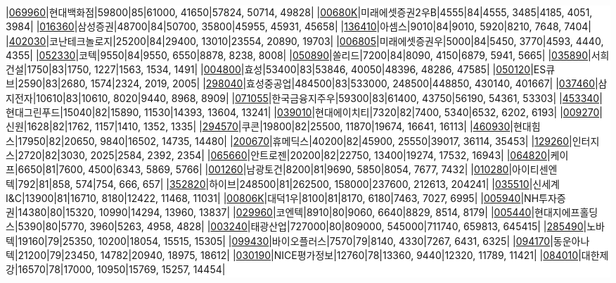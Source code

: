 |[069960](https://finance.daum.net/quotes/A069960)|현대백화점|59800|85|61000, 41650|57824, 50714, 49828|
|[00680K](https://finance.daum.net/quotes/A00680K)|미래에셋증권2우B|4555|84|4555, 3485|4185, 4051, 3984|
|[016360](https://finance.daum.net/quotes/A016360)|삼성증권|48700|84|50700, 35800|45955, 45931, 45658|
|[136410](https://finance.daum.net/quotes/A136410)|아셈스|9010|84|9010, 5920|8210, 7648, 7404|
|[402030](https://finance.daum.net/quotes/A402030)|코난테크놀로지|25200|84|29400, 13010|23554, 20890, 19703|
|[006805](https://finance.daum.net/quotes/A006805)|미래에셋증권우|5000|84|5450, 3770|4593, 4440, 4355|
|[052330](https://finance.daum.net/quotes/A052330)|코텍|9550|84|9550, 6550|8878, 8238, 8008|
|[050890](https://finance.daum.net/quotes/A050890)|쏠리드|7200|84|8090, 4150|6879, 5941, 5665|
|[035890](https://finance.daum.net/quotes/A035890)|서희건설|1750|83|1750, 1227|1563, 1534, 1491|
|[004800](https://finance.daum.net/quotes/A004800)|효성|53400|83|53846, 40050|48396, 48286, 47585|
|[050120](https://finance.daum.net/quotes/A050120)|ES큐브|2590|83|2680, 1574|2324, 2019, 2005|
|[298040](https://finance.daum.net/quotes/A298040)|효성중공업|484500|83|533000, 248500|448850, 430140, 401667|
|[037460](https://finance.daum.net/quotes/A037460)|삼지전자|10610|83|10610, 8020|9440, 8968, 8909|
|[071055](https://finance.daum.net/quotes/A071055)|한국금융지주우|59300|83|61400, 43750|56190, 54361, 53303|
|[453340](https://finance.daum.net/quotes/A453340)|현대그린푸드|15040|82|15890, 11530|14393, 13604, 13241|
|[039010](https://finance.daum.net/quotes/A039010)|현대에이치티|7320|82|7400, 5340|6532, 6202, 6193|
|[009270](https://finance.daum.net/quotes/A009270)|신원|1628|82|1762, 1157|1410, 1352, 1335|
|[294570](https://finance.daum.net/quotes/A294570)|쿠콘|19800|82|25500, 11870|19674, 16641, 16113|
|[460930](https://finance.daum.net/quotes/A460930)|현대힘스|17950|82|20650, 9840|16502, 14735, 14480|
|[200670](https://finance.daum.net/quotes/A200670)|휴메딕스|40200|82|45900, 25550|39017, 36114, 35453|
|[129260](https://finance.daum.net/quotes/A129260)|인터지스|2720|82|3030, 2025|2584, 2392, 2354|
|[065660](https://finance.daum.net/quotes/A065660)|안트로젠|20200|82|22750, 13400|19274, 17532, 16943|
|[064820](https://finance.daum.net/quotes/A064820)|케이프|6650|81|7600, 4500|6343, 5869, 5766|
|[001260](https://finance.daum.net/quotes/A001260)|남광토건|8200|81|9690, 5850|8054, 7677, 7432|
|[010280](https://finance.daum.net/quotes/A010280)|아이티센엔텍|792|81|858, 574|754, 666, 657|
|[352820](https://finance.daum.net/quotes/A352820)|하이브|248500|81|262500, 158000|237600, 212613, 204241|
|[035510](https://finance.daum.net/quotes/A035510)|신세계 I&C|13900|81|16710, 8180|12422, 11468, 11031|
|[00806K](https://finance.daum.net/quotes/A00806K)|대덕1우|8100|81|8170, 6180|7463, 7027, 6995|
|[005940](https://finance.daum.net/quotes/A005940)|NH투자증권|14380|80|15320, 10990|14294, 13960, 13837|
|[029960](https://finance.daum.net/quotes/A029960)|코엔텍|8910|80|9060, 6640|8829, 8514, 8179|
|[005440](https://finance.daum.net/quotes/A005440)|현대지에프홀딩스|5390|80|5770, 3960|5263, 4958, 4828|
|[003240](https://finance.daum.net/quotes/A003240)|태광산업|727000|80|809000, 545000|711740, 659813, 645415|
|[285490](https://finance.daum.net/quotes/A285490)|노바텍|19160|79|25350, 10200|18054, 15515, 15305|
|[099430](https://finance.daum.net/quotes/A099430)|바이오플러스|7570|79|8140, 4330|7267, 6431, 6325|
|[094170](https://finance.daum.net/quotes/A094170)|동운아나텍|21200|79|23450, 14782|20940, 18975, 18612|
|[030190](https://finance.daum.net/quotes/A030190)|NICE평가정보|12760|78|13360, 9440|12320, 11789, 11421|
|[084010](https://finance.daum.net/quotes/A084010)|대한제강|16570|78|17000, 10950|15769, 15257, 14454|